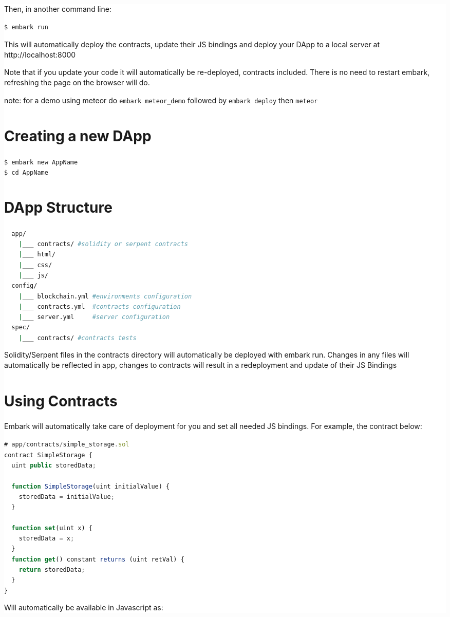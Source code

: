 Then, in another command line:

```Bash
$ embark run
```
This will automatically deploy the contracts, update their JS bindings and deploy your DApp to a local server at http://localhost:8000

Note that if you update your code it will automatically be re-deployed, contracts included. There is no need to restart embark, refreshing the page on the browser will do.

note: for a demo using meteor do ```embark meteor_demo``` followed by ```embark deploy``` then ```meteor```

Creating a new DApp
======

```Bash
$ embark new AppName
$ cd AppName
```

DApp Structure
======

```Bash
  app/
    |___ contracts/ #solidity or serpent contracts
    |___ html/
    |___ css/
    |___ js/
  config/
    |___ blockchain.yml #environments configuration
    |___ contracts.yml  #contracts configuration
    |___ server.yml     #server configuration
  spec/
    |___ contracts/ #contracts tests
```

Solidity/Serpent files in the contracts directory will automatically be deployed with embark run. Changes in any files will automatically be reflected in app, changes to contracts will result in a redeployment and update of their JS Bindings

Using Contracts
======
Embark will automatically take care of deployment for you and set all needed JS bindings. For example, the contract below:

```Javascript
# app/contracts/simple_storage.sol
contract SimpleStorage {
  uint public storedData;

  function SimpleStorage(uint initialValue) {
    storedData = initialValue;
  }

  function set(uint x) {
    storedData = x;
  }
  function get() constant returns (uint retVal) {
    return storedData;
  }
}
```
Will automatically be available in Javascript as:
